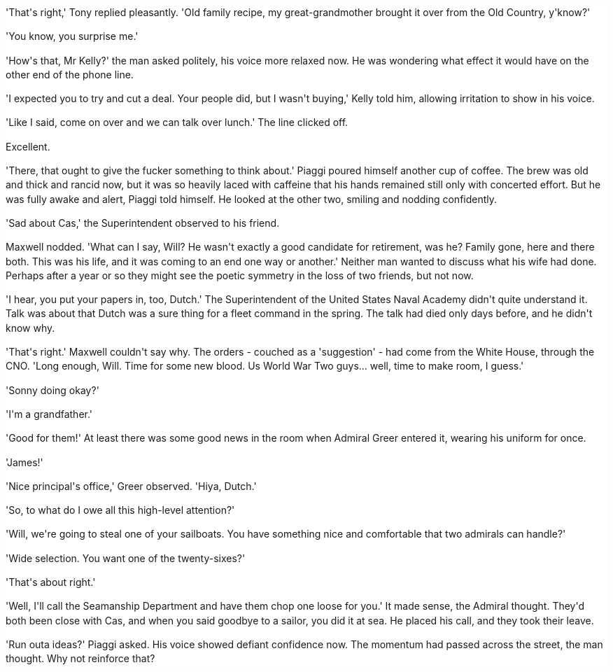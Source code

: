 'That's right,' Tony replied pleasantly. 'Old family recipe, my great-grandmother brought it over from the Old Country, y'know?'

'You know, you surprise me.'

'How's that, Mr Kelly?' the man asked politely, his voice more relaxed now. He was wondering what effect it would have on the other end of the phone line.

'I expected you to try and cut a deal. Your people did, but I wasn't buying,' Kelly told him, allowing irritation to show in his voice.

'Like I said, come on over and we can talk over lunch.' The line clicked off.

Excellent.

'There, that ought to give the fucker something to think about.' Piaggi poured himself another cup of coffee. The brew was old and thick and rancid now, but it was so heavily laced with caffeine that his hands remained still only with concerted effort. But he was fully awake and alert, Piaggi told himself. He looked at the other two, smiling and nodding confidently.

'Sad about Cas,' the Superintendent observed to his friend.

Maxwell nodded. 'What can I say, Will? He wasn't exactly a good candidate for retirement, was he? Family gone, here and there both. This was his life, and it was coming to an end one way or another.' Neither man wanted to discuss what his wife had done. Perhaps after a year or so they might see the poetic symmetry in the loss of two friends, but not now.

'I hear, you put your papers in, too, Dutch.' The Superintendent of the United States Naval Academy didn't quite understand it. Talk was about that Dutch was a sure thing for a fleet command in the spring. The talk had died only days before, and he didn't know why.

'That's right.' Maxwell couldn't say why. The orders - couched as a 'suggestion' - had come from the White House, through the CNO. 'Long enough, Will. Time for some new blood. Us World War Two guys... well, time to make room, I guess.'

'Sonny doing okay?'

'I'm a grandfather.'

'Good for them!' At least there was some good news in the room when Admiral Greer entered it, wearing his uniform for once.

'James!'

'Nice principal's office,' Greer observed. 'Hiya, Dutch.'

'So, to what do I owe all this high-level attention?'

'Will, we're going to steal one of your sailboats. You have something nice and comfortable that two admirals can handle?'

'Wide selection. You want one of the twenty-sixes?'

'That's about right.'

'Well, I'll call the Seamanship Department and have them chop one loose for you.' It made sense, the Admiral thought. They'd both been close with Cas, and when you said goodbye to a sailor, you did it at sea. He placed his call, and they took their leave.

'Run outa ideas?' Piaggi asked. His voice showed defiant confidence now. The momentum had passed across the street, the man thought. Why not reinforce that?
